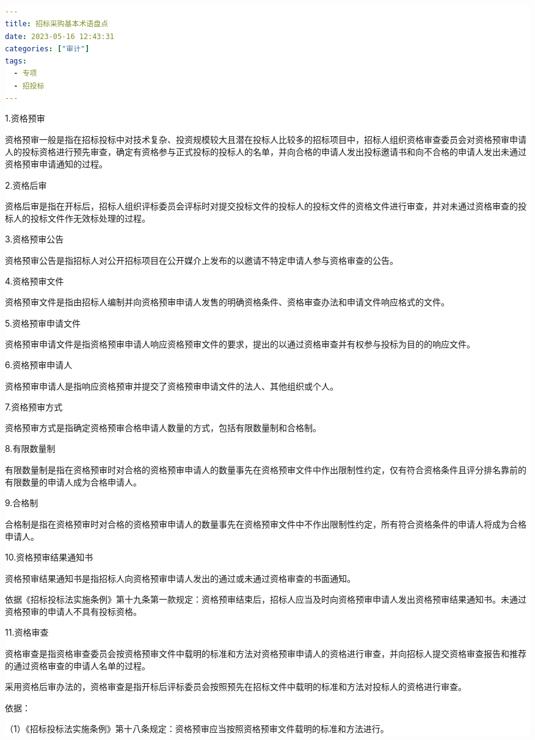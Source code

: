 ```yaml
---
title: 招标采购基本术语盘点
date: 2023-05-16 12:43:31
categories: ["审计"]
tags:
  - 专项
  - 招投标
---
```

1.资格预审

资格预审一般是指在招标投标中对技术复杂、投资规模较大且潜在投标人比较多的招标项目中，招标人组织资格审查委员会对资格预审申请人的投标资格进行预先审查，确定有资格参与正式投标的投标人的名单，并向合格的申请人发出投标邀请书和向不合格的申请人发出未通过资格预审申请通知的过程。

2.资格后审

资格后审是指在开标后，招标人组织评标委员会评标时对提交投标文件的投标人的投标文件的资格文件进行审查，并对未通过资格审查的投标人的投标文件作无效标处理的过程。

3.资格预审公告

资格预审公告是指招标人对公开招标项目在公开媒介上发布的以邀请不特定申请人参与资格审查的公告。

4.资格预审文件

资格预审文件是指由招标人编制并向资格预审申请人发售的明确资格条件、资格审查办法和申请文件响应格式的文件。

5.资格预审申请文件

资格预审申请文件是指资格预审申请人响应资格预审文件的要求，提出的以通过资格审查并有权参与投标为目的的响应文件。

6.资格预审申请人

资格预审申请人是指响应资格预审并提交了资格预审申请文件的法人、其他组织或个人。

7.资格预审方式

资格预审方式是指确定资格预审合格申请人数量的方式，包括有限数量制和合格制。

8.有限数量制

有限数量制是指在资格预审时对合格的资格预审申请人的数量事先在资格预审文件中作出限制性约定，仅有符合资格条件且评分排名靠前的有限数量的申请人成为合格申请人。

9.合格制

合格制是指在资格预审时对合格的资格预审申请人的数量事先在资格预审文件中不作出限制性约定，所有符合资格条件的申请人将成为合格申请人。

10.资格预审结果通知书

资格预审结果通知书是指招标人向资格预审申请人发出的通过或未通过资格审查的书面通知。

依据《招标投标法实施条例》第十九条第一款规定：资格预审结束后，招标人应当及时向资格预审申请人发出资格预审结果通知书。未通过资格预审的申请人不具有投标资格。

11.资格审查

资格审查是指资格审查委员会按资格预审文件中载明的标准和方法对资格预审申请人的资格进行审查，并向招标人提交资格审查报告和推荐的通过资格审查的申请人名单的过程。

采用资格后审办法的，资格审查是指开标后评标委员会按照预先在招标文件中载明的标准和方法对投标人的资格进行审查。

依据：

（1）《招标投标法实施条例》第十八条规定：资格预审应当按照资格预审文件载明的标准和方法进行。
